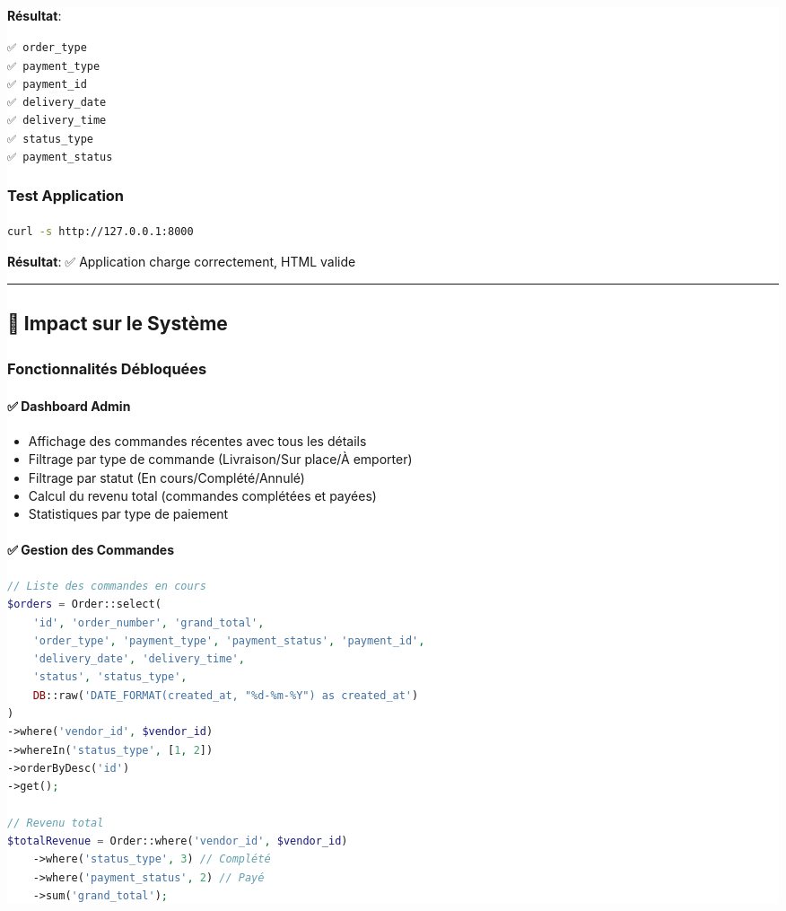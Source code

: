 **Résultat**:
```
✅ order_type
✅ payment_type
✅ payment_id
✅ delivery_date
✅ delivery_time
✅ status_type
✅ payment_status
```

### Test Application

```bash
curl -s http://127.0.0.1:8000
```

**Résultat**: ✅ Application charge correctement, HTML valide

---

## 🎯 Impact sur le Système

### Fonctionnalités Débloquées

#### ✅ Dashboard Admin
- Affichage des commandes récentes avec tous les détails
- Filtrage par type de commande (Livraison/Sur place/À emporter)
- Filtrage par statut (En cours/Complété/Annulé)
- Calcul du revenu total (commandes complétées et payées)
- Statistiques par type de paiement

#### ✅ Gestion des Commandes
```php
// Liste des commandes en cours
$orders = Order::select(
    'id', 'order_number', 'grand_total', 
    'order_type', 'payment_type', 'payment_status', 'payment_id',
    'delivery_date', 'delivery_time', 
    'status', 'status_type',
    DB::raw('DATE_FORMAT(created_at, "%d-%m-%Y") as created_at')
)
->where('vendor_id', $vendor_id)
->whereIn('status_type', [1, 2])
->orderByDesc('id')
->get();

// Revenu total
$totalRevenue = Order::where('vendor_id', $vendor_id)
    ->where('status_type', 3) // Complété
    ->where('payment_status', 2) // Payé
    ->sum('grand_total');
```
